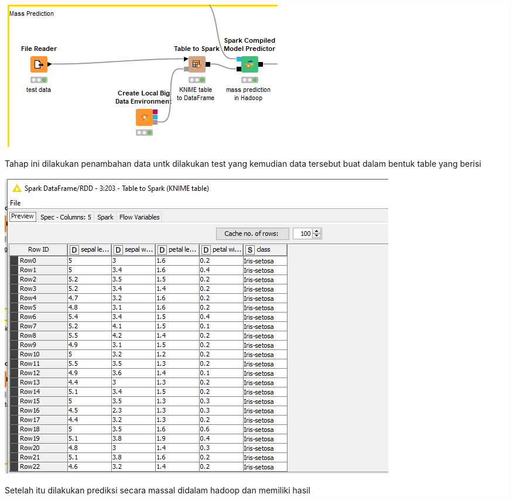 ![](/tugas_6_knime_spark/screenshoot/2/8.PNG)

Tahap ini dilakukan penambahan data untk dilakukan test yang kemudian data tersebut buat dalam bentuk table yang berisi

![](/tugas_6_knime_spark/screenshoot/2/9.PNG)

Setelah itu dilakukan prediksi secara massal didalam hadoop dan memiliki hasil
